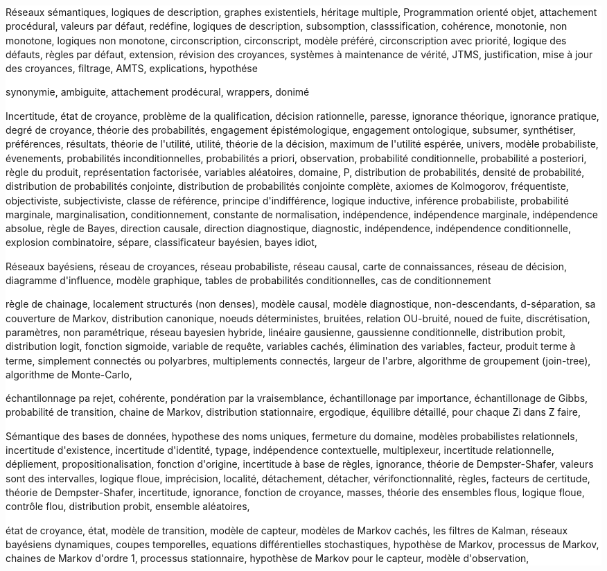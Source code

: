 Réseaux sémantiques, logiques de description, graphes existentiels, héritage multiple, Programmation orienté objet, attachement procédural, valeurs par défaut, redéfine, logiques de description, subsomption, classsification, cohérence, monotonie, non monotone, logiques non monotone, circonscription, circonscript, modèle préféré, circonscription avec priorité, logique des défauts, règles par défaut, extension, révision des croyances, systèmes à maintenance de vérité, JTMS, justification,  mise à jour des croyances, filtrage, AMTS, explications, hypothése

synonymie, ambiguite, attachement prodécural, wrappers, donimé

Incertitude, état de croyance, problème de la qualification, décision rationnelle, paresse, ignorance théorique, ignorance pratique, degré de croyance, théorie des probabilités, engagement épistémologique, engagement ontologique,  subsumer, synthétiser, préférences, résultats, théorie de l'utilité, utilité, théorie de la décision, maximum de l'utilité espérée, univers, modèle probabiliste, évenements, probabilités inconditionnelles, probabilités a priori, observation, probabilité conditionnelle, probabilité a posteriori, règle du produit, représentation factorisée, variables aléatoires, domaine, P, distribution de probabilités, densité de probabilité, distribution de probabilités conjointe, distribution de probabilités conjointe complète, axiomes de Kolmogorov, fréquentiste, objectiviste, subjectiviste, classe de référence, principe d'indifférence, logique inductive, inférence probabiliste, probabilité marginale, marginalisation, conditionnement, constante de normalisation, indépendence, indépendence marginale, indépendence absolue, règle de Bayes, direction causale, direction diagnostique, diagnostic, indépendence, indépendence conditionnelle, explosion combinatoire, sépare, classificateur bayésien, bayes idiot, 

Réseaux bayésiens, réseau de croyances, réseau probabiliste, réseau causal, carte de connaissances, réseau de décision, diagramme d'influence, modèle graphique, tables de probabilités conditionnelles, cas de conditionnement

règle de chainage, localement structurés (non denses), modèle causal, modèle diagnostique, non-descendants, d-séparation, sa couverture de Markov, distribution canonique, noeuds déterministes, bruitées, relation OU-bruité, noued de fuite, discrétisation, paramètres, non paramétrique, réseau bayesien hybride, linéaire gausienne, gaussienne conditionnelle, distribution probit, distribution logit, fonction sigmoide, variable de requête, variables cachés, élimination des variables, facteur, produit terme à terme, simplement connectés ou polyarbres, multiplements connectés, largeur de l'arbre, algorithme de groupement (join-tree), algorithme de Monte-Carlo, 

échantilonnage pa rejet, cohérente, pondération par la vraisemblance, échantillonage par importance, échantillonage de Gibbs, probabilité de transition, chaine de Markov, distribution stationnaire, ergodique, équilibre détaillé, pour chaque Zi dans Z faire, 

Sémantique des bases de données, hypothese des noms uniques, fermeture du domaine, modèles probabilistes relationnels, incertitude d'existence, incertitude d'identité, typage, indépendence contextuelle, multiplexeur, incertitude relationnelle, dépliement, propositionalisation, fonction d'origine, incertitude à base de règles, ignorance, théorie de Dempster-Shafer, valeurs sont des intervalles, logique floue, imprécision, localité, détachement, détacher, vérifonctionnalité, règles, facteurs de certitude, théorie de Dempster-Shafer, incertitude, ignorance, fonction de croyance, masses, théorie des ensembles flous, logique floue, contrôle flou, distribution probit, ensemble aléatoires,

état de croyance, état, modèle de transition, modèle de capteur, modèles de Markov cachés, les filtres de Kalman, réseaux bayésiens dynamiques, coupes temporelles, equations différentielles stochastiques, hypothèse de Markov, processus de Markov, chaines de Markov d'ordre 1, processus stationnaire, hypothèse de Markov pour le capteur, modèle d'observation, 
